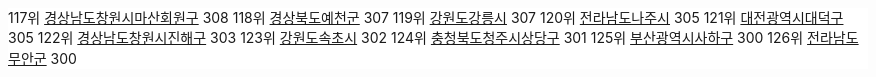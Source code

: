   <tr>
    <td>117위</td>
    <td><a href="/apt/경상남도창원시마산회원구{dong}">경상남도창원시마산회원구</a></td>
    <td>308</td>
  </tr>

  <tr>
    <td>118위</td>
    <td><a href="/apt/경상북도예천군{dong}">경상북도예천군</a></td>
    <td>307</td>
  </tr>

  <tr>
    <td>119위</td>
    <td><a href="/apt/강원도강릉시{dong}">강원도강릉시</a></td>
    <td>307</td>
  </tr>

  <tr>
    <td>120위</td>
    <td><a href="/apt/전라남도나주시{dong}">전라남도나주시</a></td>
    <td>305</td>
  </tr>

  <tr>
    <td>121위</td>
    <td><a href="/apt/대전광역시대덕구{dong}">대전광역시대덕구</a></td>
    <td>305</td>
  </tr>

  <tr>
    <td>122위</td>
    <td><a href="/apt/경상남도창원시진해구{dong}">경상남도창원시진해구</a></td>
    <td>303</td>
  </tr>

  <tr>
    <td>123위</td>
    <td><a href="/apt/강원도속초시{dong}">강원도속초시</a></td>
    <td>302</td>
  </tr>

  <tr>
    <td>124위</td>
    <td><a href="/apt/충청북도청주시상당구{dong}">충청북도청주시상당구</a></td>
    <td>301</td>
  </tr>

  <tr>
    <td>125위</td>
    <td><a href="/apt/부산광역시사하구{dong}">부산광역시사하구</a></td>
    <td>300</td>
  </tr>

  <tr>
    <td>126위</td>
    <td><a href="/apt/전라남도무안군{dong}">전라남도무안군</a></td>
    <td>300</td>
  </tr>
